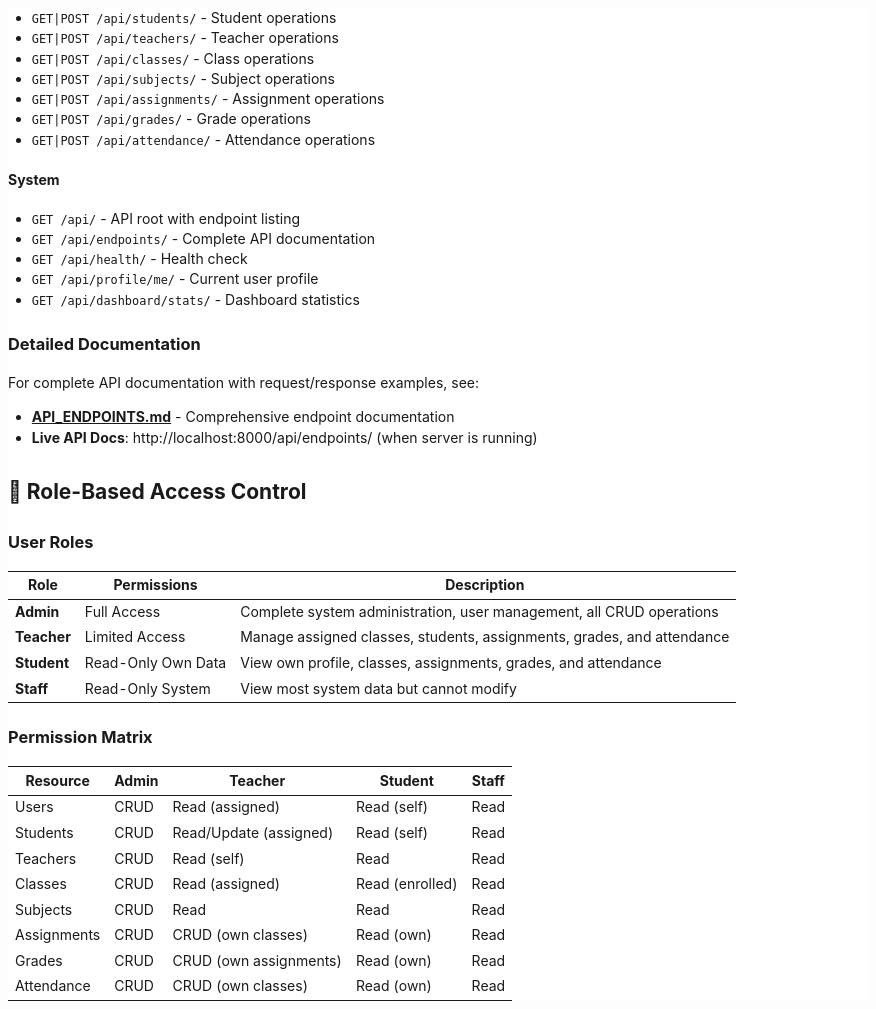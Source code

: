 - `GET|POST /api/students/` - Student operations
- `GET|POST /api/teachers/` - Teacher operations
- `GET|POST /api/classes/` - Class operations
- `GET|POST /api/subjects/` - Subject operations
- `GET|POST /api/assignments/` - Assignment operations
- `GET|POST /api/grades/` - Grade operations
- `GET|POST /api/attendance/` - Attendance operations

#### System

- `GET /api/` - API root with endpoint listing
- `GET /api/endpoints/` - Complete API documentation
- `GET /api/health/` - Health check
- `GET /api/profile/me/` - Current user profile
- `GET /api/dashboard/stats/` - Dashboard statistics

### Detailed Documentation

For complete API documentation with request/response examples, see:

- **[API_ENDPOINTS.md](./API_ENDPOINTS.md)** - Comprehensive endpoint documentation
- **Live API Docs**: http://localhost:8000/api/endpoints/ (when server is running)

## 🔐 Role-Based Access Control

### User Roles

| Role              | Permissions        | Description                                                            |
| ----------------- | ------------------ | ---------------------------------------------------------------------- |
| **Admin**   | Full Access        | Complete system administration, user management, all CRUD operations   |
| **Teacher** | Limited Access     | Manage assigned classes, students, assignments, grades, and attendance |
| **Student** | Read-Only Own Data | View own profile, classes, assignments, grades, and attendance         |
| **Staff**   | Read-Only System   | View most system data but cannot modify                                |

### Permission Matrix

| Resource    | Admin | Teacher                | Student         | Staff |
| ----------- | ----- | ---------------------- | --------------- | ----- |
| Users       | CRUD  | Read (assigned)        | Read (self)     | Read  |
| Students    | CRUD  | Read/Update (assigned) | Read (self)     | Read  |
| Teachers    | CRUD  | Read (self)            | Read            | Read  |
| Classes     | CRUD  | Read (assigned)        | Read (enrolled) | Read  |
| Subjects    | CRUD  | Read                   | Read            | Read  |
| Assignments | CRUD  | CRUD (own classes)     | Read (own)      | Read  |
| Grades      | CRUD  | CRUD (own assignments) | Read (own)      | Read  |
| Attendance  | CRUD  | CRUD (own classes)     | Read (own)      | Read  |

